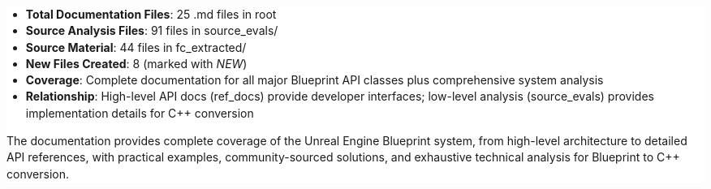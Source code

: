 - **Total Documentation Files**: 25 .md files in root
- **Source Analysis Files**: 91 files in source_evals/
- **Source Material**: 44 files in fc_extracted/
- **New Files Created**: 8 (marked with *NEW*)
- **Coverage**: Complete documentation for all major Blueprint API classes plus comprehensive system analysis
- **Relationship**: High-level API docs (ref_docs) provide developer interfaces; low-level analysis (source_evals) provides implementation details for C++ conversion

The documentation provides complete coverage of the Unreal Engine Blueprint system, from high-level architecture to detailed API references, with practical examples, community-sourced solutions, and exhaustive technical analysis for Blueprint to C++ conversion.